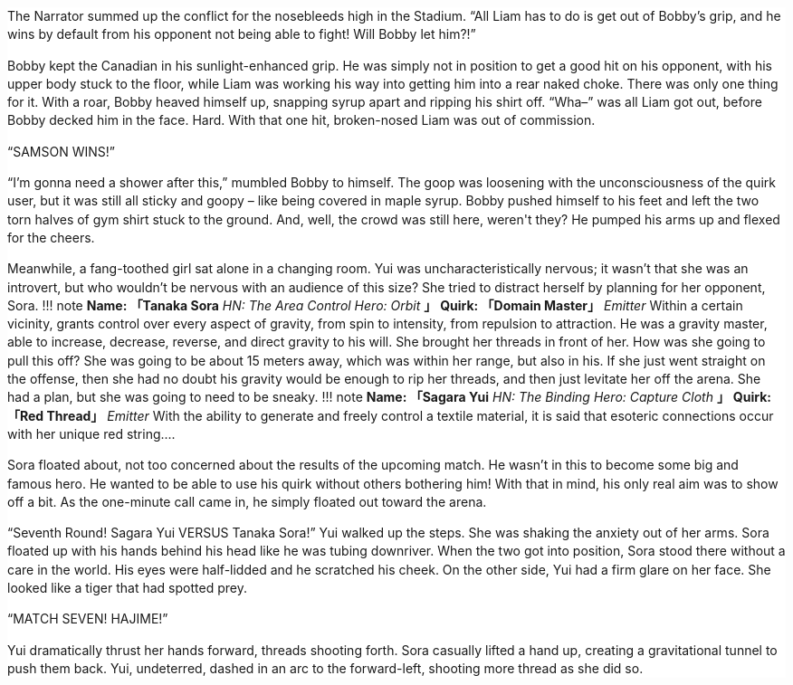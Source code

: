 The Narrator summed up the conflict for the nosebleeds high in the Stadium. “All Liam has to do is get out of Bobby’s grip, and he wins by default from his opponent not being able to fight! Will Bobby let him?!”

Bobby kept the Canadian in his sunlight-enhanced grip. He was simply not in position to get a good hit on his opponent, with his upper body stuck to the floor, while Liam was working his way into getting him into a rear naked choke. There was only one thing for it. With a roar, Bobby heaved himself up, snapping syrup apart and ripping his shirt off.
“Wha–” was all Liam got out, before Bobby decked him in the face. Hard. With that one hit, broken-nosed Liam was out of commission.

“SAMSON WINS!”

“I’m gonna need a shower after this,” mumbled Bobby to himself. The goop was loosening with the unconsciousness of the quirk user, but it was still all sticky and goopy – like being covered in maple syrup. Bobby pushed himself to his feet and left the two torn halves of gym shirt stuck to the ground. And, well, the crowd was still here, weren't they? He pumped his arms up and flexed for the cheers. 
 
Meanwhile, a fang-toothed girl sat alone in a changing room. Yui was uncharacteristically nervous; it wasn’t that she was an introvert, but who wouldn’t be nervous with an audience of this size? She tried to distract herself by planning for her opponent, Sora. 
!!! note
	**Name: 「Tanaka Sora** *HN: The Area Control Hero: Orbit* **」**
	**Quirk: 「Domain Master」** *Emitter*
	Within a certain vicinity, grants control over every aspect of gravity, from spin to intensity, from repulsion to attraction.
He was a gravity master, able to increase, decrease, reverse, and direct gravity to his will. She brought her threads in front of her. How was she going to pull this off? She was going to be about 15 meters away, which was within her range, but also in his. If she just went straight on the offense, then she had no doubt his gravity would be enough to rip her threads, and then just levitate her off the arena. She had a plan, but she was going to need to be sneaky.
!!! note
	**Name: 「Sagara Yui** *HN: The Binding Hero: Capture Cloth* **」**
	**Quirk: 「Red Thread」** *Emitter*
	With the ability to generate and freely control a textile material, it is said that esoteric connections occur with her unique red string.... 
	
Sora floated about, not too concerned about the results of the upcoming match. He wasn’t in this to become some big and famous hero. He wanted to be able to use his quirk without others bothering him! With that in mind, his only real aim was to show off a bit. As the one-minute call came in, he simply floated out toward the arena.

“Seventh Round! Sagara Yui VERSUS Tanaka Sora!”
Yui walked up the steps. She was shaking the anxiety out of her arms. Sora floated up with his hands behind his head like he was tubing downriver. When the two got into position, Sora stood there without a care in the world. His eyes were half-lidded and he scratched his cheek. On the other side, Yui had a firm glare on her face. She looked like a tiger that had spotted prey.

“MATCH SEVEN! HAJIME!”

Yui dramatically thrust her hands forward, threads shooting forth. Sora casually lifted a hand up, creating a gravitational tunnel to push them back. Yui, undeterred, dashed in an arc to the forward-left, shooting more thread as she did so.
